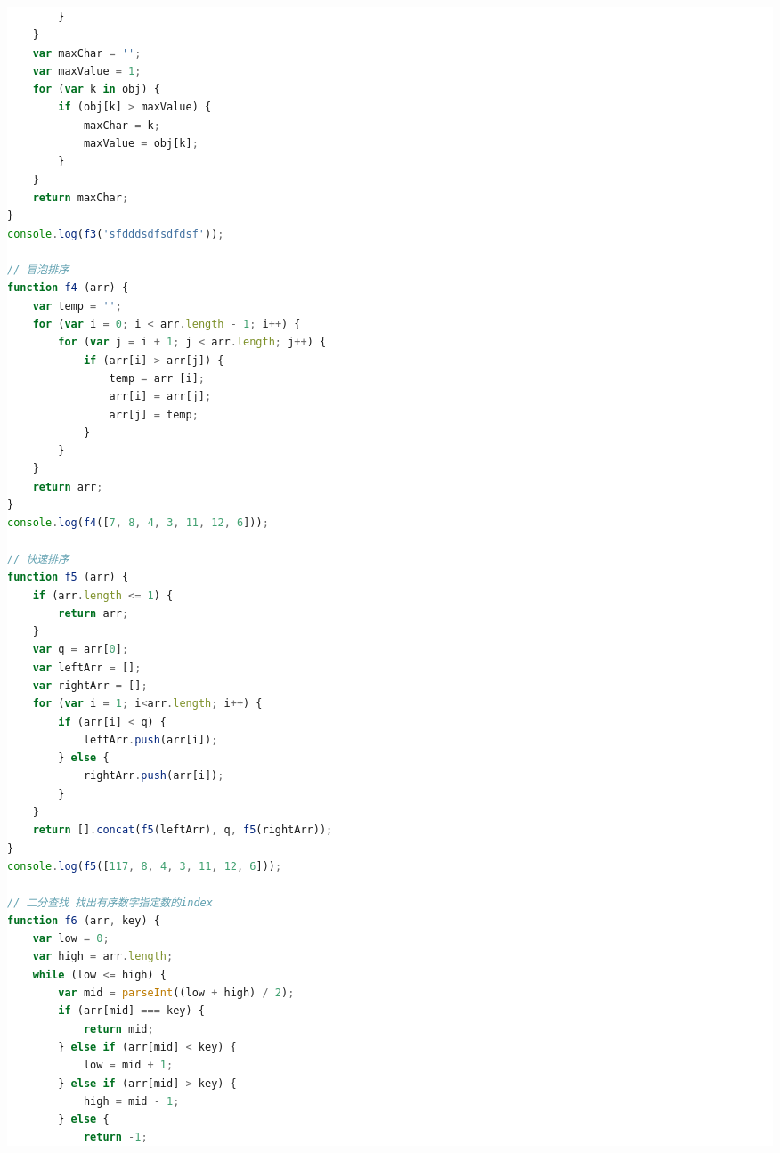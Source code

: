 ``` javascript
        }
    }
    var maxChar = '';
    var maxValue = 1;
    for (var k in obj) {
        if (obj[k] > maxValue) {
            maxChar = k;
            maxValue = obj[k];
        }
    }
    return maxChar;
}
console.log(f3('sfdddsdfsdfdsf'));

// 冒泡排序
function f4 (arr) {
    var temp = '';
    for (var i = 0; i < arr.length - 1; i++) {
        for (var j = i + 1; j < arr.length; j++) {
            if (arr[i] > arr[j]) {
                temp = arr [i];
                arr[i] = arr[j];
                arr[j] = temp;
            }
        }
    }
    return arr;
}
console.log(f4([7, 8, 4, 3, 11, 12, 6]));

// 快速排序
function f5 (arr) {
    if (arr.length <= 1) {
        return arr;
    }
    var q = arr[0];
    var leftArr = [];
    var rightArr = [];
    for (var i = 1; i<arr.length; i++) {
        if (arr[i] < q) {
            leftArr.push(arr[i]);
        } else {
            rightArr.push(arr[i]);
        }
    }
    return [].concat(f5(leftArr), q, f5(rightArr));
}
console.log(f5([117, 8, 4, 3, 11, 12, 6]));

// 二分查找 找出有序数字指定数的index
function f6 (arr, key) {
    var low = 0;
    var high = arr.length;
    while (low <= high) {
        var mid = parseInt((low + high) / 2);
        if (arr[mid] === key) {
            return mid;
        } else if (arr[mid] < key) {
            low = mid + 1;
        } else if (arr[mid] > key) {
            high = mid - 1;
        } else {
            return -1;
```